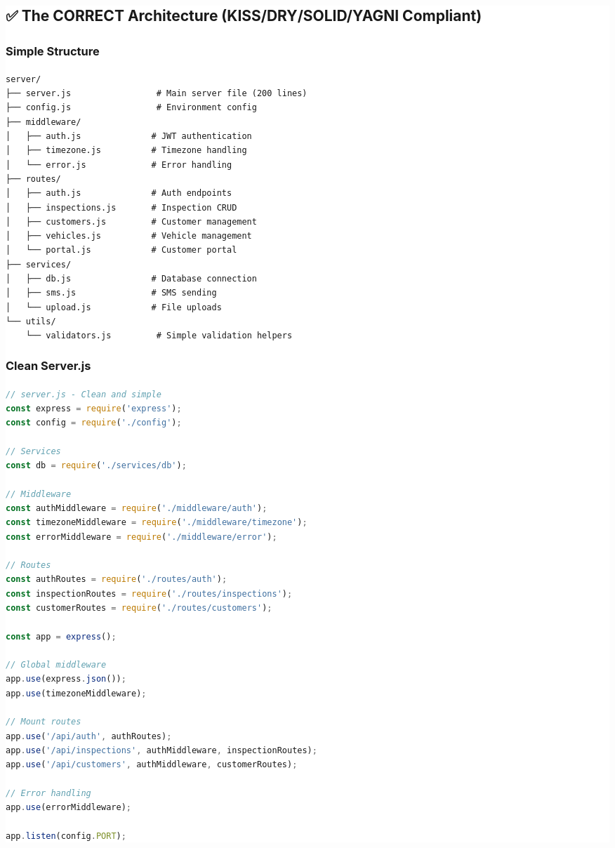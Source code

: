 
## ✅ The CORRECT Architecture (KISS/DRY/SOLID/YAGNI Compliant)

### Simple Structure
```
server/
├── server.js                 # Main server file (200 lines)
├── config.js                 # Environment config
├── middleware/
│   ├── auth.js              # JWT authentication
│   ├── timezone.js          # Timezone handling
│   └── error.js             # Error handling
├── routes/
│   ├── auth.js              # Auth endpoints
│   ├── inspections.js       # Inspection CRUD
│   ├── customers.js         # Customer management
│   ├── vehicles.js          # Vehicle management
│   └── portal.js            # Customer portal
├── services/
│   ├── db.js                # Database connection
│   ├── sms.js               # SMS sending
│   └── upload.js            # File uploads
└── utils/
    └── validators.js         # Simple validation helpers
```

### Clean Server.js
```javascript
// server.js - Clean and simple
const express = require('express');
const config = require('./config');

// Services
const db = require('./services/db');

// Middleware
const authMiddleware = require('./middleware/auth');
const timezoneMiddleware = require('./middleware/timezone');
const errorMiddleware = require('./middleware/error');

// Routes
const authRoutes = require('./routes/auth');
const inspectionRoutes = require('./routes/inspections');
const customerRoutes = require('./routes/customers');

const app = express();

// Global middleware
app.use(express.json());
app.use(timezoneMiddleware);

// Mount routes
app.use('/api/auth', authRoutes);
app.use('/api/inspections', authMiddleware, inspectionRoutes);
app.use('/api/customers', authMiddleware, customerRoutes);

// Error handling
app.use(errorMiddleware);

app.listen(config.PORT);
```

